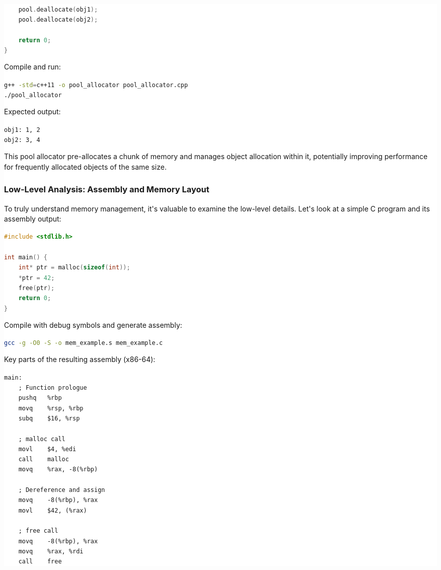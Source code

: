 ```c++
    pool.deallocate(obj1);
    pool.deallocate(obj2);

    return 0;
}
```

Compile and run:

```bash
g++ -std=c++11 -o pool_allocator pool_allocator.cpp
./pool_allocator
```

Expected output:

```
obj1: 1, 2
obj2: 3, 4
```

This pool allocator pre-allocates a chunk of memory and manages object allocation within it, potentially improving performance for frequently allocated objects of the same size.

### Low-Level Analysis: Assembly and Memory Layout

To truly understand memory management, it's valuable to examine the low-level details. Let's look at a simple C program and its assembly output:

```c
#include <stdlib.h>

int main() {
    int* ptr = malloc(sizeof(int));
    *ptr = 42;
    free(ptr);
    return 0;
}
```

Compile with debug symbols and generate assembly:

```bash
gcc -g -O0 -S -o mem_example.s mem_example.c
```

Key parts of the resulting assembly (x86-64):

```assembly
main:
    ; Function prologue
    pushq   %rbp
    movq    %rsp, %rbp
    subq    $16, %rsp

    ; malloc call
    movl    $4, %edi
    call    malloc
    movq    %rax, -8(%rbp)

    ; Dereference and assign
    movq    -8(%rbp), %rax
    movl    $42, (%rax)

    ; free call
    movq    -8(%rbp), %rax
    movq    %rax, %rdi
    call    free

```